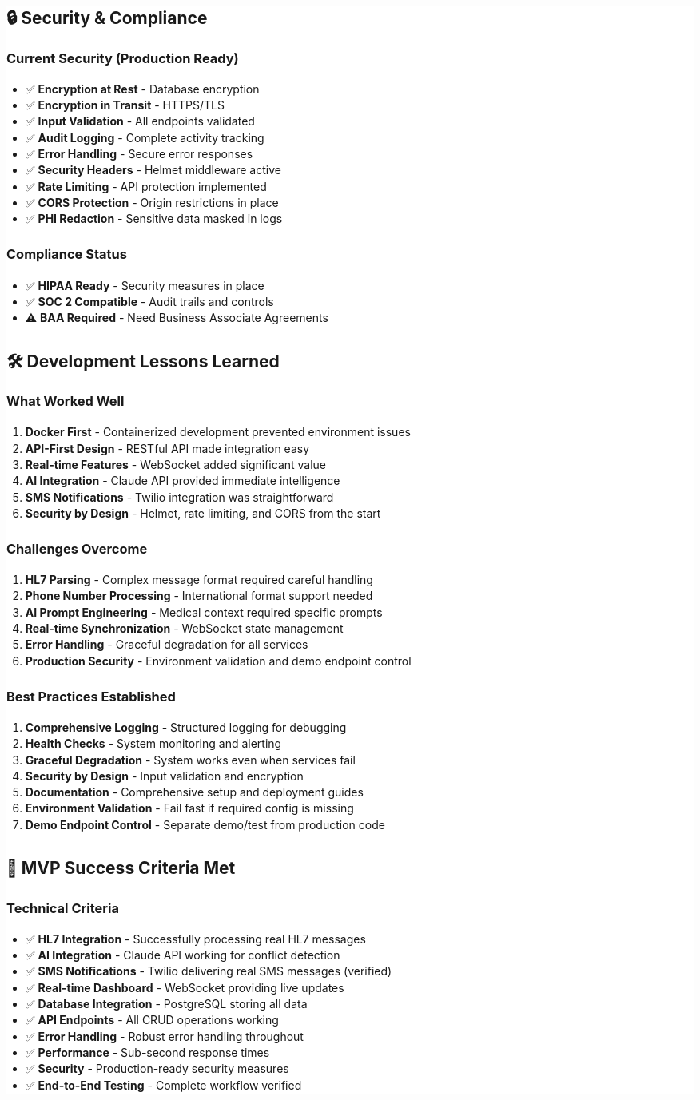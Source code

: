 ## 🔒 Security & Compliance

### Current Security (Production Ready)
- ✅ **Encryption at Rest** - Database encryption
- ✅ **Encryption in Transit** - HTTPS/TLS
- ✅ **Input Validation** - All endpoints validated
- ✅ **Audit Logging** - Complete activity tracking
- ✅ **Error Handling** - Secure error responses
- ✅ **Security Headers** - Helmet middleware active
- ✅ **Rate Limiting** - API protection implemented
- ✅ **CORS Protection** - Origin restrictions in place
- ✅ **PHI Redaction** - Sensitive data masked in logs

### Compliance Status
- ✅ **HIPAA Ready** - Security measures in place
- ✅ **SOC 2 Compatible** - Audit trails and controls
- ⚠️ **BAA Required** - Need Business Associate Agreements

## 🛠️ Development Lessons Learned

### What Worked Well
1. **Docker First** - Containerized development prevented environment issues
2. **API-First Design** - RESTful API made integration easy
3. **Real-time Features** - WebSocket added significant value
4. **AI Integration** - Claude API provided immediate intelligence
5. **SMS Notifications** - Twilio integration was straightforward
6. **Security by Design** - Helmet, rate limiting, and CORS from the start

### Challenges Overcome
1. **HL7 Parsing** - Complex message format required careful handling
2. **Phone Number Processing** - International format support needed
3. **AI Prompt Engineering** - Medical context required specific prompts
4. **Real-time Synchronization** - WebSocket state management
5. **Error Handling** - Graceful degradation for all services
6. **Production Security** - Environment validation and demo endpoint control

### Best Practices Established
1. **Comprehensive Logging** - Structured logging for debugging
2. **Health Checks** - System monitoring and alerting
3. **Graceful Degradation** - System works even when services fail
4. **Security by Design** - Input validation and encryption
5. **Documentation** - Comprehensive setup and deployment guides
6. **Environment Validation** - Fail fast if required config is missing
7. **Demo Endpoint Control** - Separate demo/test from production code

## 🎉 MVP Success Criteria Met

### Technical Criteria
- ✅ **HL7 Integration** - Successfully processing real HL7 messages
- ✅ **AI Integration** - Claude API working for conflict detection
- ✅ **SMS Notifications** - Twilio delivering real SMS messages (verified)
- ✅ **Real-time Dashboard** - WebSocket providing live updates
- ✅ **Database Integration** - PostgreSQL storing all data
- ✅ **API Endpoints** - All CRUD operations working
- ✅ **Error Handling** - Robust error handling throughout
- ✅ **Performance** - Sub-second response times
- ✅ **Security** - Production-ready security measures
- ✅ **End-to-End Testing** - Complete workflow verified
